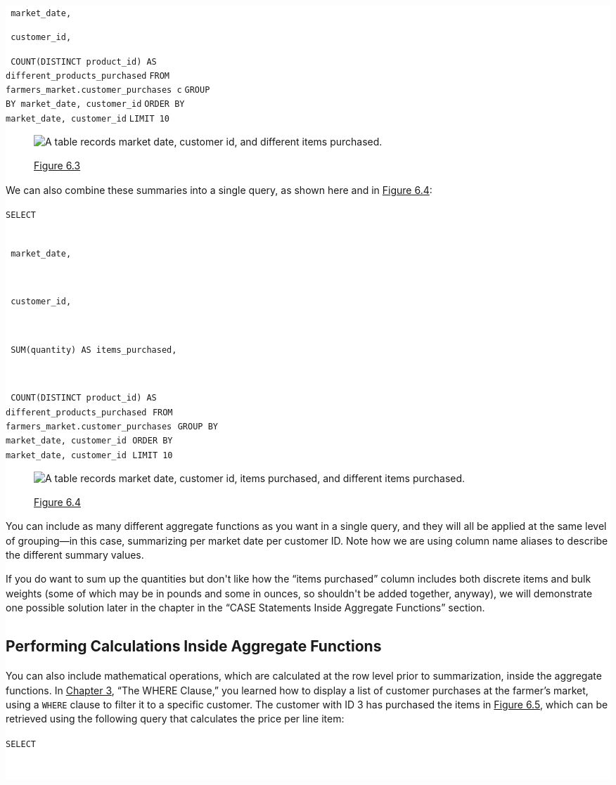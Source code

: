 <code class="calibre9"> market_date, </code>
   
<code class="calibre9"> customer_id, </code>
   
<code class="calibre9"> COUNT(DISTINCT product_id) AS different_products_purchased</code>
<code class="calibre9">FROM farmers_market.customer_purchases c</code>
<code class="calibre9">GROUP BY market_date, customer_id</code>
<code class="calibre9">ORDER BY market_date, customer_id</code>
<code class="calibre9">LIMIT 10</code>
<span aria-label="83" type="pagebreak" id="calibre_link-76" role="doc-pagebreak" class="calibre12"></span></pre>
<figure class="calibre14">
<img alt="A table records market date, customer id, and different items purchased." class="center" src="images/000001.png" />
<figcaption class="calibre15">
<p class="calibre8"><span class="figurelabel"><a href="#calibre_link-6" id="calibre_link-5" role="doc-backlink" class="calibre6">Figure 6.3</a></span></p>
</figcaption>
</figure>
<p class="calibre8">We can also combine these summaries into a single query, as shown here and in <a href="#calibre_link-7" id="calibre_link-8" class="calibre6">Figure 6.4</a>:</p>
<pre id="calibre_link-77" class="calibre13">
<code class="calibre9">SELECT </code>
   
<code class="calibre9"> market_date, </code>
   
<code class="calibre9"> customer_id, </code>
   
<code class="calibre9"> SUM(quantity) AS items_purchased,</code>
   
<code class="calibre9"> COUNT(DISTINCT product_id) AS different_products_purchased</code>
<code class="calibre9">FROM farmers_market.customer_purchases</code>
<code class="calibre9">GROUP BY market_date, customer_id</code>
<code class="calibre9">ORDER BY market_date, customer_id</code>
<code class="calibre9">LIMIT 10</code>
</pre>
<figure class="calibre14">
<img alt="A table records market date, customer id, items purchased, and different items purchased." class="center" src="images/000002.png" />
<figcaption class="calibre15">
<p class="calibre8"><span class="figurelabel"><a href="#calibre_link-8" id="calibre_link-7" role="doc-backlink" class="calibre6">Figure 6.4</a></span></p>
</figcaption>
</figure>
<p id="calibre_link-78" class="calibre8">You can include as many different aggregate functions as you want in a single query, and they will all be applied at the same level of grouping&mdash;in this case, summarizing per market date per customer ID. Note how we are using column name aliases to describe the different summary values.</p>
<p id="calibre_link-79" class="calibre8">If you do want to sum up the quantities but don't like how the “items purchased” column includes both discrete items and bulk weights (some of which may be in pounds and some in ounces, so shouldn't be added together, anyway), we will demonstrate one possible solution later in the chapter in the “CASE Statements Inside Aggregate Functions” section.</p>
</section>
<section aria-labelledby="head-2-53" class="calibre2"><span id="calibre_link-80" class="calibre"></span>
<h2 id="calibre_link-81" class="calibre10">Performing Calculations Inside Aggregate Functions</h2>
<p class="calibre8"><span aria-label="84" type="pagebreak" id="calibre_link-82" role="doc-pagebreak" class="calibre12"></span>You can also include mathematical operations, which are calculated at the row level prior to summarization, inside the aggregate functions. In <a href="c03.xhtml" class="calibre6">Chapter 3</a>, “The WHERE Clause,” you learned how to display a list of customer purchases at the farmer’s market, using a 
<code class="calibre9">WHERE</code>
 clause to filter it to a specific customer. The customer with ID 3 has purchased the items in <a href="#calibre_link-9" id="calibre_link-10" class="calibre6">Figure 6.5</a>, which can be retrieved using the following query that calculates the price per line item:</p>
<pre id="calibre_link-83" class="calibre13">
<code class="calibre9">SELECT </code>